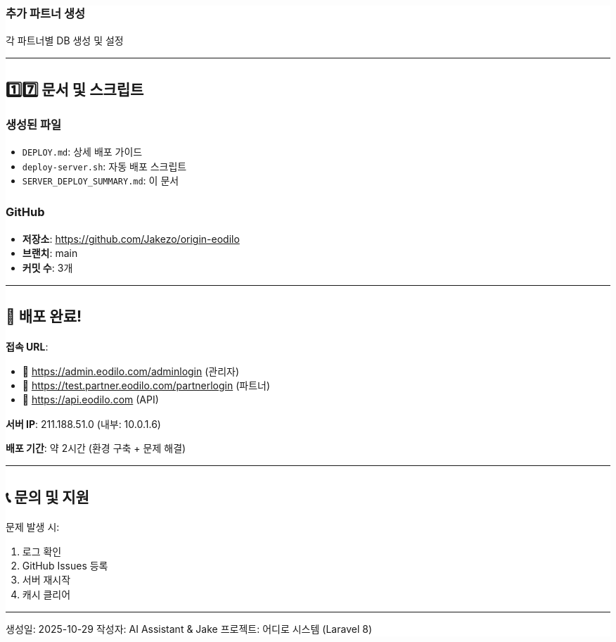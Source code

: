 ### 추가 파트너 생성
각 파트너별 DB 생성 및 설정

---

## 1️⃣7️⃣ 문서 및 스크립트

### 생성된 파일
- `DEPLOY.md`: 상세 배포 가이드
- `deploy-server.sh`: 자동 배포 스크립트
- `SERVER_DEPLOY_SUMMARY.md`: 이 문서

### GitHub
- **저장소**: https://github.com/Jakezo/origin-eodilo
- **브랜치**: main
- **커밋 수**: 3개

---

## 🎉 배포 완료!

**접속 URL**:
- 🔐 https://admin.eodilo.com/adminlogin (관리자)
- 🏢 https://test.partner.eodilo.com/partnerlogin (파트너)
- 🔌 https://api.eodilo.com (API)

**서버 IP**: 211.188.51.0 (내부: 10.0.1.6)

**배포 기간**: 약 2시간 (환경 구축 + 문제 해결)

---

## 📞 문의 및 지원

문제 발생 시:
1. 로그 확인
2. GitHub Issues 등록
3. 서버 재시작
4. 캐시 클리어

---

생성일: 2025-10-29
작성자: AI Assistant & Jake
프로젝트: 어디로 시스템 (Laravel 8)
